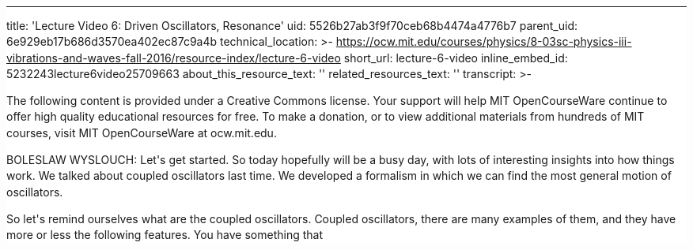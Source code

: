 ---
title: 'Lecture Video 6: Driven Oscillators, Resonance'
uid: 5526b27ab3f9f70ceb68b4474a4776b7
parent_uid: 6e929eb17b686d3570ea402ec87c9a4b
technical_location: >-
  https://ocw.mit.edu/courses/physics/8-03sc-physics-iii-vibrations-and-waves-fall-2016/resource-index/lecture-6-video
short_url: lecture-6-video
inline_embed_id: 5232243lecture6video25709663
about_this_resource_text: ''
related_resources_text: ''
transcript: >-
  <p><span m="1210">The</span> <span m="1330">following</span> <span
  m="1750">content</span> <span m="2260">is</span> <span
  m="2350">provided</span> <span m="2800">under</span> <span m="3040">a</span>
  <span m="3100">Creative</span> <span m="3580">Commons</span> <span
  m="3970">license.</span> <span m="4970">Your</span> <span
  m="5050">support</span> <span m="5560">will</span> <span m="5710">help</span>
  <span m="5950">MIT</span> <span m="6430">OpenCourseWare</span> <span
  m="7180">continue</span> <span m="7660">to</span> <span m="7810">offer</span>
  <span m="8140">high</span> <span m="8380">quality</span> <span
  m="8860">educational</span> <span m="9490">resources</span> <span
  m="10060">for</span> <span m="10210">free.</span> <span m="11270">To</span>
  <span m="11290">make</span> <span m="11500">a</span> <span
  m="11530">donation,</span> <span m="12310">or</span> <span m="12460">to</span>
  <span m="12610">view</span> <span m="12790">additional</span> <span
  m="13210">materials</span> <span m="13810">from</span> <span
  m="14020">hundreds</span> <span m="14320">of</span> <span m="14440">MIT</span>
  <span m="14830">courses,</span> <span m="16129">visit</span> <span
  m="16300">MIT</span> <span m="16840">OpenCourseWare</span> <span
  m="17770">at</span> <span m="17920">ocw.mit.edu.</span></p><p><span
  m="23970">BOLESLAW WYSLOUCH:</span> <span m="24075">Let's</span> <span
  m="24180">get</span> <span m="24330">started.</span> <span m="25030">So</span>
  <span m="25320">today</span> <span m="26370">hopefully</span> <span
  m="26790">will</span> <span m="26880">be</span> <span m="27030">a</span> <span
  m="27060">busy</span> <span m="27360">day,</span> <span m="27690">with</span>
  <span m="27930">lots</span> <span m="28200">of</span> <span
  m="29220">interesting</span> <span m="29760">insights</span> <span
  m="31050">into</span> <span m="31830">how</span> <span m="32520">things</span>
  <span m="32880">work.</span> <span m="34860">We</span> <span
  m="35040">talked</span> <span m="35280">about</span> <span
  m="35520">coupled</span> <span m="36030">oscillators</span> <span
  m="37020">last</span> <span m="37290">time.</span> <span m="38020">We</span>
  <span m="38190">developed</span> <span m="38760">a</span> <span
  m="39030">formalism</span> <span m="40500">in</span> <span
  m="40680">which</span> <span m="41850">we</span> <span m="42030">can</span>
  <span m="42780">find</span> <span m="43620">the</span> <span
  m="43740">most</span> <span m="44010">general</span> <span
  m="44400">motion</span> <span m="45270">of</span> <span
  m="45440">oscillators.</span></p><p><span m="46860">So</span> <span
  m="47910">let's</span> <span m="48060">remind</span> <span
  m="48480">ourselves</span> <span m="49440">what</span> <span
  m="50100">are</span> <span m="50730">the</span> <span m="50850">coupled</span>
  <span m="51270">oscillators.</span> <span m="52650">Coupled</span> <span
  m="53010">oscillators,</span> <span m="53395">there</span> <span
  m="53780">are</span> <span m="53850">many</span> <span
  m="54120">examples</span> <span m="54750">of</span> <span
  m="54900">them,</span> <span m="55920">and</span> <span m="56580">they</span>
  <span m="57420">have</span> <span m="57810">more</span> <span
  m="58050">or</span> <span m="58080">less</span> <span m="58260">the</span>
  <span m="58350">following</span> <span m="58770">features.</span> <span
  m="59310">You</span> <span m="59430">have</span> <span
  m="59610">something</span> <span m="60000">that</span> <span